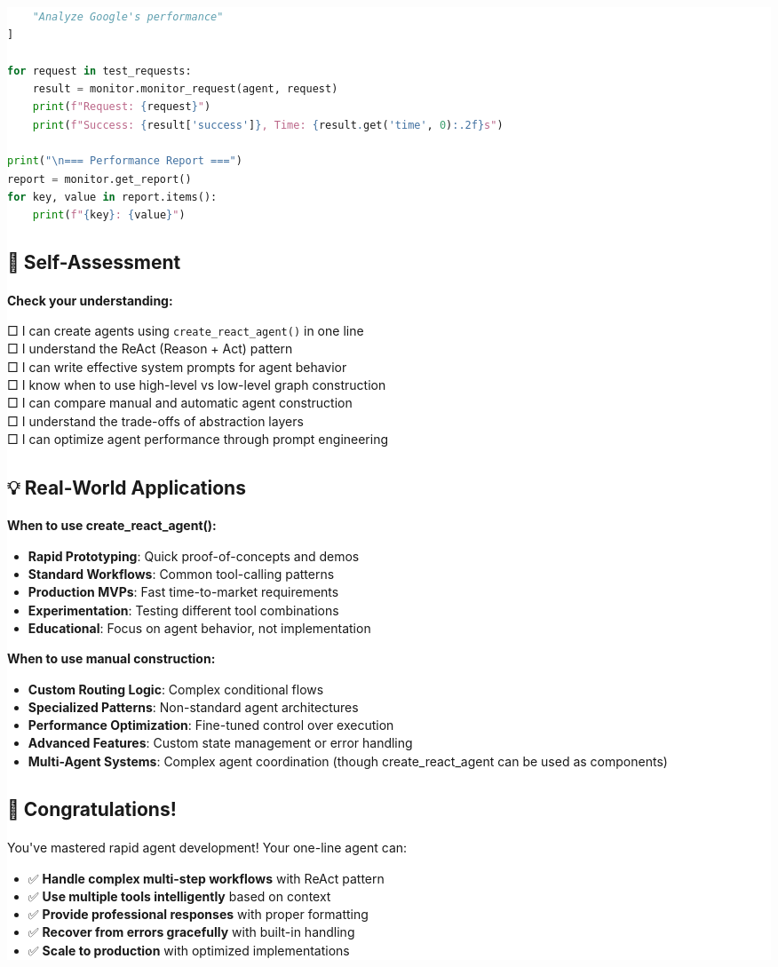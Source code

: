 ```python
    "Analyze Google's performance"
]

for request in test_requests:
    result = monitor.monitor_request(agent, request)
    print(f"Request: {request}")
    print(f"Success: {result['success']}, Time: {result.get('time', 0):.2f}s")

print("\n=== Performance Report ===")
report = monitor.get_report()
for key, value in report.items():
    print(f"{key}: {value}")
```

## 📝 Self-Assessment

**Check your understanding:**

□ I can create agents using `create_react_agent()` in one line  
□ I understand the ReAct (Reason + Act) pattern  
□ I can write effective system prompts for agent behavior  
□ I know when to use high-level vs low-level graph construction  
□ I can compare manual and automatic agent construction  
□ I understand the trade-offs of abstraction layers  
□ I can optimize agent performance through prompt engineering  

## 💡 Real-World Applications

**When to use create_react_agent():**
- **Rapid Prototyping**: Quick proof-of-concepts and demos
- **Standard Workflows**: Common tool-calling patterns
- **Production MVPs**: Fast time-to-market requirements
- **Experimentation**: Testing different tool combinations
- **Educational**: Focus on agent behavior, not implementation

**When to use manual construction:**
- **Custom Routing Logic**: Complex conditional flows
- **Specialized Patterns**: Non-standard agent architectures  
- **Performance Optimization**: Fine-tuned control over execution
- **Advanced Features**: Custom state management or error handling
- **Multi-Agent Systems**: Complex agent coordination (though create_react_agent can be used as components)

## 🎉 Congratulations!

You've mastered rapid agent development! Your one-line agent can:

- ✅ **Handle complex multi-step workflows** with ReAct pattern
- ✅ **Use multiple tools intelligently** based on context
- ✅ **Provide professional responses** with proper formatting
- ✅ **Recover from errors gracefully** with built-in handling
- ✅ **Scale to production** with optimized implementations
